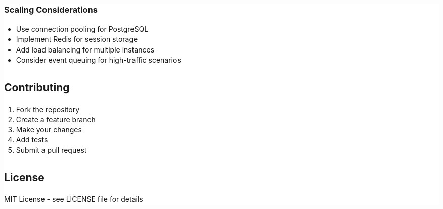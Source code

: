 ### Scaling Considerations

- Use connection pooling for PostgreSQL
- Implement Redis for session storage
- Add load balancing for multiple instances
- Consider event queuing for high-traffic scenarios

## Contributing

1. Fork the repository
2. Create a feature branch
3. Make your changes
4. Add tests
5. Submit a pull request

## License

MIT License - see LICENSE file for details
